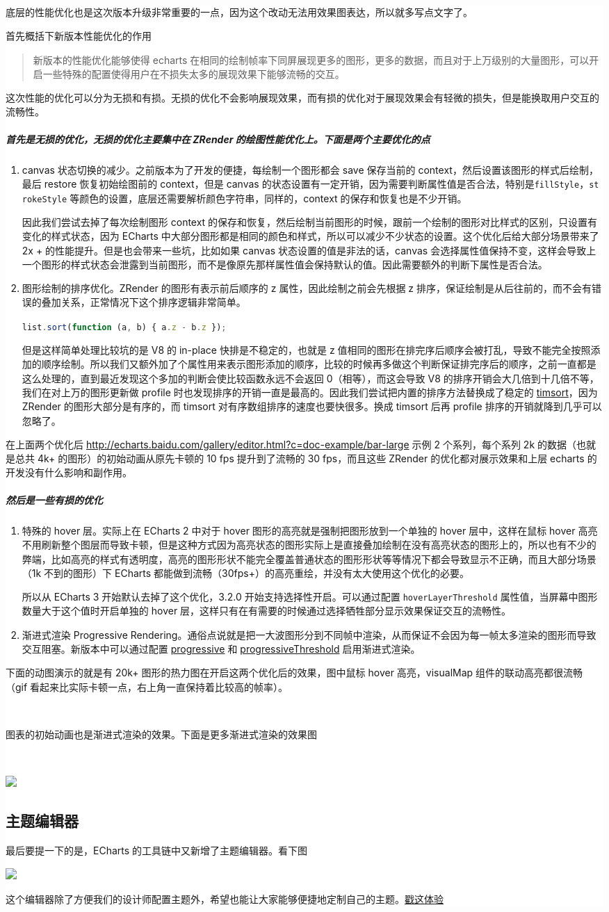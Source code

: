 底层的性能优化也是这次版本升级非常重要的一点，因为这个改动无法用效果图表达，所以就多写点文字了。

首先概括下新版本性能优化的作用

> 新版本的性能优化能够使得 echarts 在相同的绘制帧率下同屏展现更多的图形，更多的数据，而且对于上万级别的大量图形，可以开启一些特殊的配置使得用户在不损失太多的展现效果下能够流畅的交互。

这次性能的优化可以分为无损和有损。无损的优化不会影响展现效果，而有损的优化对于展现效果会有轻微的损失，但是能换取用户交互的流畅性。

##### 首先是无损的优化，无损的优化主要集中在 ZRender 的绘图性能优化上。下面是两个主要优化的点

1. canvas 状态切换的减少。之前版本为了开发的便捷，每绘制一个图形都会 save 保存当前的 context，然后设置该图形的样式后绘制，最后 restore 恢复初始绘图前的 context，但是 canvas 的状态设置有一定开销，因为需要判断属性值是否合法，特别是`fillStyle`，`strokeStyle` 等颜色的设置，底层还需要解析颜色字符串，同样的，context 的保存和恢复也是不少开销。

	因此我们尝试去掉了每次绘制图形 context 的保存和恢复，然后绘制当前图形的时候，跟前一个绘制的图形对比样式的区别，只设置有变化的样式状态，因为 ECharts 中大部分图形都是相同的颜色和样式，所以可以减少不少状态的设置。这个优化后给大部分场景带来了 2x + 的性能提升。但是也会带来一些坑，比如如果 canvas 状态设置的值是非法的话，canvas 会选择属性值保持不变，这样会导致上一个图形的样式状态会泄露到当前图形，而不是像原先那样属性值会保持默认的值。因此需要额外的判断下属性是否合法。

2. 图形绘制的排序优化。ZRender 的图形有表示前后顺序的 z 属性，因此绘制之前会先根据 z 排序，保证绘制是从后往前的，而不会有错误的叠加关系，正常情况下这个排序逻辑非常简单。

	```js
	list.sort(function (a, b) { a.z - b.z });
	```

	但是这样简单处理比较坑的是 V8 的 in-place 快排是不稳定的，也就是 z 值相同的图形在排完序后顺序会被打乱，导致不能完全按照添加的顺序绘制。所以我们又额外加了个属性用来表示图形添加的顺序，比较的时候再多做这个判断保证排完序后的顺序，之前一直都是这么处理的，直到最近发现这个多加的判断会使比较函数永远不会返回 0（相等），而这会导致 V8 的排序开销会大几倍到十几倍不等，我们在对上万的图形更新做 profile 时也发现排序的开销一直是最高的。因此我们尝试把内置的排序方法替换成了稳定的 [timsort](https://en.wikipedia.org/wiki/Timsort)，因为 ZRender 的图形大部分是有序的，而 timsort 对有序数组排序的速度也要快很多。换成 timsort 后再 profile 排序的开销就降到几乎可以忽略了。

在上面两个优化后 http://echarts.baidu.com/gallery/editor.html?c=doc-example/bar-large 示例 2 个系列，每个系列 2k 的数据（也就是总共 4k+ 的图形）的初始动画从原先卡顿的 10 fps 提升到了流畅的 30 fps，而且这些 ZRender 的优化都对展示效果和上层 echarts 的开发没有什么影响和副作用。


##### 然后是一些有损的优化

1. 特殊的 hover 层。实际上在 ECharts 2 中对于 hover 图形的高亮就是强制把图形放到一个单独的 hover 层中，这样在鼠标 hover 高亮不用刷新整个图层而导致卡顿，但是这种方式因为高亮状态的图形实际上是直接叠加绘制在没有高亮状态的图形上的，所以也有不少的弊端，比如高亮的样式有透明度，高亮的图形形状不能完全覆盖普通状态的图形形状等等情况下都会导致显示不正确，而且大部分场景（1k 不到的图形）下 ECharts 都能做到流畅（30fps+）的高亮重绘，并没有太大使用这个优化的必要。

	所以从 ECharts 3 开始默认去掉了这个优化，3.2.0 开始支持选择性开启。可以通过配置 `hoverLayerThreshold` 属性值，当屏幕中图形数量大于这个值时开启单独的 hover 层，这样只有在有需要的时候通过选择牺牲部分显示效果保证交互的流畅性。

2. 渐进式渲染 Progressive Rendering。通俗点说就是把一大波图形分到不同帧中渲染，从而保证不会因为每一帧太多渲染的图形而导致交互阻塞。新版本中可以通过配置 [progressive](http://echarts.baidu.com/option.html#progressive) 和 [progressiveThreshold](http://echarts.baidu.com/option.html#progressiveThreshold) 启用渐进式渲染。


下面的动图演示的就是有 20k+ 图形的热力图在开启这两个优化后的效果，图中鼠标 hover 高亮，visualMap 组件的联动高亮都很流畅（gif 看起来比实际卡顿一点，右上角一直保持着比较高的帧率）。

<a href="http://echarts.baidu.com/gallery/editor.html?c=heatmap-large"><img src="/blog/echarts-3.2.0/img/performance-sm.gif" alt=""></a>

图表的初始动画也是渐进式渲染的效果。下面是更多渐进式渲染的效果图

<a href="http://echarts.baidu.com/gallery/editor.html?c=parallel-nutrients"><img src="/blog/echarts-3.2.0/img/progressive-sm.gif" alt=""></a>

![](/blog/echarts-3.2.0/img/large-lines-sm.gif)


## 主题编辑器

最后要提一下的是，ECharts 的工具链中又新增了主题编辑器。看下图

![](/blog/echarts-3.2.0/img/theme-builder.png)

这个编辑器除了方便我们的设计师配置主题外，希望也能让大家能够便捷地定制自己的主题。[戳这体验](http://echarts.baidu.com/theme-builder/)